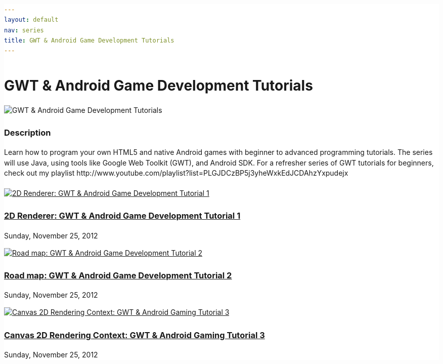 ```yaml
---
layout: default
nav: series
title: GWT & Android Game Development Tutorials
---
```


<div class="container">
    <div class="row centered mt grid">
        <h1>GWT & Android Game Development Tutorials</h1>
        <div class="mt"></div>
        <div class="row" style="margin-bottom: 20px;">
            <div class="col-xs-push-1 col-xs-10 col-sm-push-3 col-sm-6">
                <img src="/img/blank.gif" data-echo="https://i.ytimg.com/vi/PvQUS1zP6GQ/hqdefault.jpg" class="img-responsive" alt="GWT & Android Game Development Tutorials" style="width: 100%;">
            </div>
            <div class="clearfix"></div>
            <div class="col-xs-12">
                <h3>Description</h3>
                <p>Learn how to program your own HTML5 and native Android games with beginner to advanced programming tutorials. The series will use Java, using tools like Google Web Toolkit (GWT), and Android SDK. For a refresher series of GWT tutorials for beginners, check out my playlist http://www.youtube.com/playlist?list=PLGJDCzBP5j3yheWxkEdJCDAhzYxpudejx</p>
            </div>
        </div>
    </div>
    <div class="row mt grid">
        <div class="row" style="margin-bottom: 20px;">
<div class="col-xs-push-1 col-xs-10 col-sm-push-0 col-sm-4">
    <a href="/series/gwt-android-game-development-tutorials/2d-renderer-gwt-android-game-development-tutorial-1">
        <img src="/img/blank.gif" data-echo="https://i.ytimg.com/vi/PvQUS1zP6GQ/hqdefault.jpg" class="img-responsive" alt="2D Renderer: GWT & Android Game Development Tutorial 1" style="width: 100%;">
    </a>
    <h3>
        <a href="/series/gwt-android-game-development-tutorials/2d-renderer-gwt-android-game-development-tutorial-1" style="color:inherit">2D Renderer: GWT & Android Game Development Tutorial 1</a>
    </h3>
    <p>Sunday, November 25, 2012</p>
</div><div class="col-xs-push-1 col-xs-10 col-sm-push-0 col-sm-4">
    <a href="/series/gwt-android-game-development-tutorials/road-map-gwt-android-game-development-tutorial-2">
        <img src="/img/blank.gif" data-echo="https://i.ytimg.com/vi/EvyQ9b--cFw/hqdefault.jpg" class="img-responsive" alt="Road map: GWT & Android Game Development Tutorial 2" style="width: 100%;">
    </a>
    <h3>
        <a href="/series/gwt-android-game-development-tutorials/road-map-gwt-android-game-development-tutorial-2" style="color:inherit">Road map: GWT & Android Game Development Tutorial 2</a>
    </h3>
    <p>Sunday, November 25, 2012</p>
</div><div class="col-xs-push-1 col-xs-10 col-sm-push-0 col-sm-4">
    <a href="/series/gwt-android-game-development-tutorials/canvas-2d-rendering-context-gwt-android-gaming-tutorial-3">
        <img src="/img/blank.gif" data-echo="https://i.ytimg.com/vi/SXGpBwjbdNU/hqdefault.jpg" class="img-responsive" alt="Canvas 2D Rendering Context: GWT & Android Gaming Tutorial 3" style="width: 100%;">
    </a>
    <h3>
        <a href="/series/gwt-android-game-development-tutorials/canvas-2d-rendering-context-gwt-android-gaming-tutorial-3" style="color:inherit">Canvas 2D Rendering Context: GWT & Android Gaming Tutorial 3</a>
    </h3>
    <p>Sunday, November 25, 2012</p>
</div>
</div><div class="row" style="margin-bottom: 20px;">